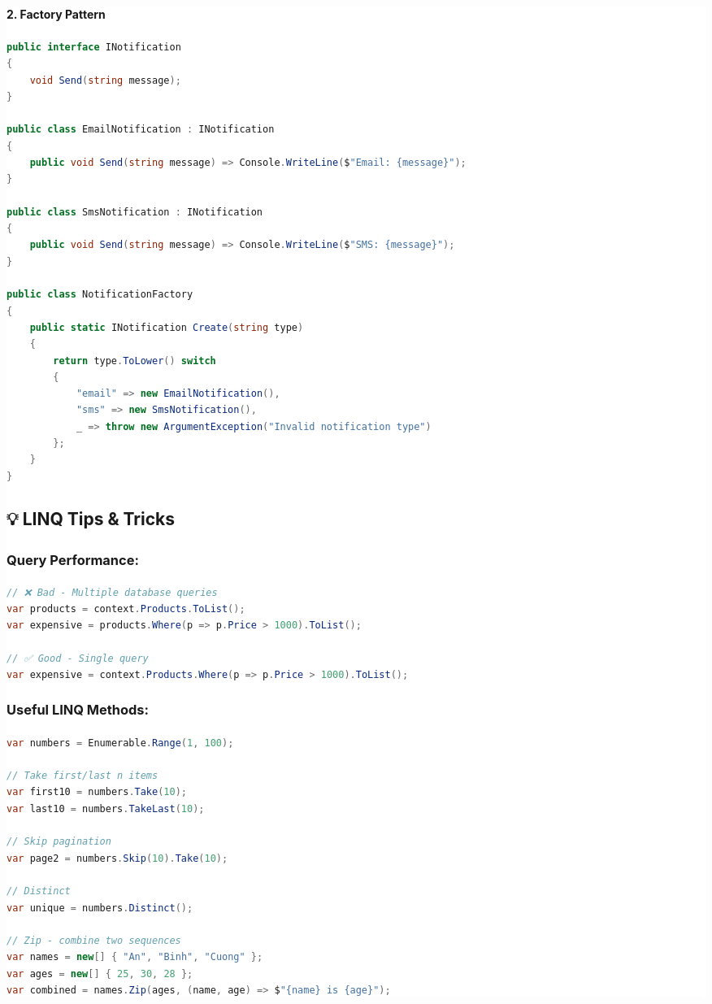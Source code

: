 #### 2. **Factory Pattern**
```csharp
public interface INotification
{
    void Send(string message);
}

public class EmailNotification : INotification
{
    public void Send(string message) => Console.WriteLine($"Email: {message}");
}

public class SmsNotification : INotification
{
    public void Send(string message) => Console.WriteLine($"SMS: {message}");
}

public class NotificationFactory
{
    public static INotification Create(string type)
    {
        return type.ToLower() switch
        {
            "email" => new EmailNotification(),
            "sms" => new SmsNotification(),
            _ => throw new ArgumentException("Invalid notification type")
        };
    }
}
```

## 💡 LINQ Tips & Tricks

### Query Performance:
```csharp
// ❌ Bad - Multiple database queries
var products = context.Products.ToList();
var expensive = products.Where(p => p.Price > 1000).ToList();

// ✅ Good - Single query
var expensive = context.Products.Where(p => p.Price > 1000).ToList();
```

### Useful LINQ Methods:
```csharp
var numbers = Enumerable.Range(1, 100);

// Take first/last n items
var first10 = numbers.Take(10);
var last10 = numbers.TakeLast(10);

// Skip pagination
var page2 = numbers.Skip(10).Take(10);

// Distinct
var unique = numbers.Distinct();

// Zip - combine two sequences
var names = new[] { "An", "Binh", "Cuong" };
var ages = new[] { 25, 30, 28 };
var combined = names.Zip(ages, (name, age) => $"{name} is {age}");
```
